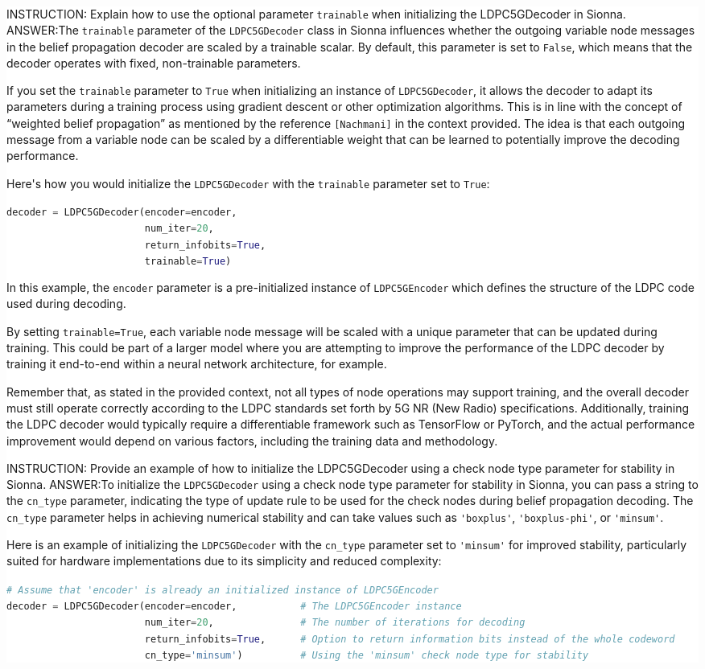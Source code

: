 INSTRUCTION: Explain how to use the optional parameter `trainable` when initializing the LDPC5GDecoder in Sionna.
ANSWER:The `trainable` parameter of the `LDPC5GDecoder` class in Sionna influences whether the outgoing variable node messages in the belief propagation decoder are scaled by a trainable scalar. By default, this parameter is set to `False`, which means that the decoder operates with fixed, non-trainable parameters.

If you set the `trainable` parameter to `True` when initializing an instance of `LDPC5GDecoder`, it allows the decoder to adapt its parameters during a training process using gradient descent or other optimization algorithms. This is in line with the concept of “weighted belief propagation” as mentioned by the reference `[Nachmani]` in the context provided. The idea is that each outgoing message from a variable node can be scaled by a differentiable weight that can be learned to potentially improve the decoding performance.

Here's how you would initialize the `LDPC5GDecoder` with the `trainable` parameter set to `True`:

```python
decoder = LDPC5GDecoder(encoder=encoder,
                        num_iter=20,
                        return_infobits=True,
                        trainable=True)
```

In this example, the `encoder` parameter is a pre-initialized instance of `LDPC5GEncoder` which defines the structure of the LDPC code used during decoding.

By setting `trainable=True`, each variable node message will be scaled with a unique parameter that can be updated during training. This could be part of a larger model where you are attempting to improve the performance of the LDPC decoder by training it end-to-end within a neural network architecture, for example.

Remember that, as stated in the provided context, not all types of node operations may support training, and the overall decoder must still operate correctly according to the LDPC standards set forth by 5G NR (New Radio) specifications. Additionally, training the LDPC decoder would typically require a differentiable framework such as TensorFlow or PyTorch, and the actual performance improvement would depend on various factors, including the training data and methodology.

INSTRUCTION: Provide an example of how to initialize the LDPC5GDecoder using a check node type parameter for stability in Sionna.
ANSWER:To initialize the `LDPC5GDecoder` using a check node type parameter for stability in Sionna, you can pass a string to the `cn_type` parameter, indicating the type of update rule to be used for the check nodes during belief propagation decoding. The `cn_type` parameter helps in achieving numerical stability and can take values such as `'boxplus'`, `'boxplus-phi'`, or `'minsum'`.

Here is an example of initializing the `LDPC5GDecoder` with the `cn_type` parameter set to `'minsum'` for improved stability, particularly suited for hardware implementations due to its simplicity and reduced complexity:

```python
# Assume that 'encoder' is already an initialized instance of LDPC5GEncoder
decoder = LDPC5GDecoder(encoder=encoder,           # The LDPC5GEncoder instance
                        num_iter=20,               # The number of iterations for decoding
                        return_infobits=True,      # Option to return information bits instead of the whole codeword
                        cn_type='minsum')          # Using the 'minsum' check node type for stability
```
